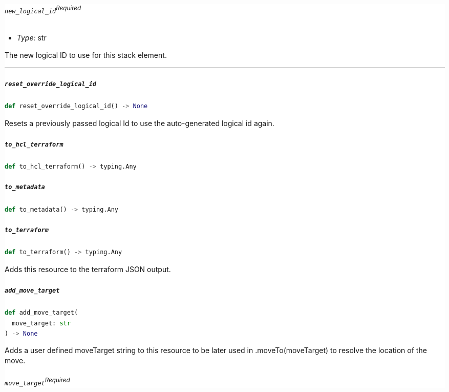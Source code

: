 ###### `new_logical_id`<sup>Required</sup> <a name="new_logical_id" id="@cdktf/provider-gitlab.projectLabel.ProjectLabel.overrideLogicalId.parameter.newLogicalId"></a>

- *Type:* str

The new logical ID to use for this stack element.

---

##### `reset_override_logical_id` <a name="reset_override_logical_id" id="@cdktf/provider-gitlab.projectLabel.ProjectLabel.resetOverrideLogicalId"></a>

```python
def reset_override_logical_id() -> None
```

Resets a previously passed logical Id to use the auto-generated logical id again.

##### `to_hcl_terraform` <a name="to_hcl_terraform" id="@cdktf/provider-gitlab.projectLabel.ProjectLabel.toHclTerraform"></a>

```python
def to_hcl_terraform() -> typing.Any
```

##### `to_metadata` <a name="to_metadata" id="@cdktf/provider-gitlab.projectLabel.ProjectLabel.toMetadata"></a>

```python
def to_metadata() -> typing.Any
```

##### `to_terraform` <a name="to_terraform" id="@cdktf/provider-gitlab.projectLabel.ProjectLabel.toTerraform"></a>

```python
def to_terraform() -> typing.Any
```

Adds this resource to the terraform JSON output.

##### `add_move_target` <a name="add_move_target" id="@cdktf/provider-gitlab.projectLabel.ProjectLabel.addMoveTarget"></a>

```python
def add_move_target(
  move_target: str
) -> None
```

Adds a user defined moveTarget string to this resource to be later used in .moveTo(moveTarget) to resolve the location of the move.

###### `move_target`<sup>Required</sup> <a name="move_target" id="@cdktf/provider-gitlab.projectLabel.ProjectLabel.addMoveTarget.parameter.moveTarget"></a>
